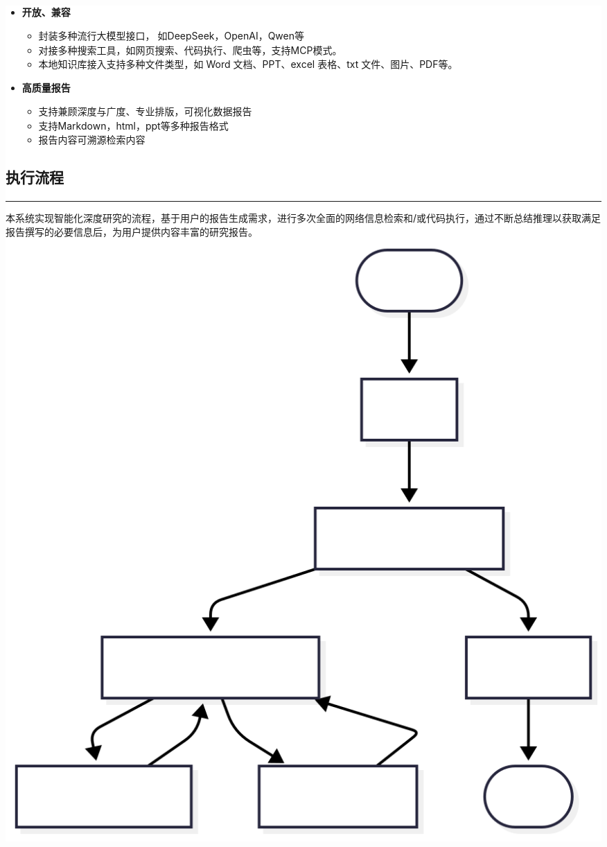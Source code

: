 - **开放、兼容**
    + 封装多种流行大模型接口， 如DeepSeek，OpenAI，Qwen等
    + 对接多种搜索工具，如网页搜索、代码执行、爬虫等，支持MCP模式。
    + 本地知识库接入支持多种文件类型，如 Word 文档、PPT、excel 表格、txt 文件、图片、PDF等。

- **高质量报告**
    + 支持兼顾深度与广度、专业排版，可视化数据报告
    + 支持Markdown，html，ppt等多种报告格式
    + 报告内容可溯源检索内容

## 执行流程

---
本系统实现智能化深度研究的流程，基于用户的报告生成需求，进行多次全面的网络信息检索和/或代码执行，通过不断总结推理以获取满足报告撰写的必要信息后，为用户提供内容丰富的研究报告。
![流程图](assets/diagram.svg)
